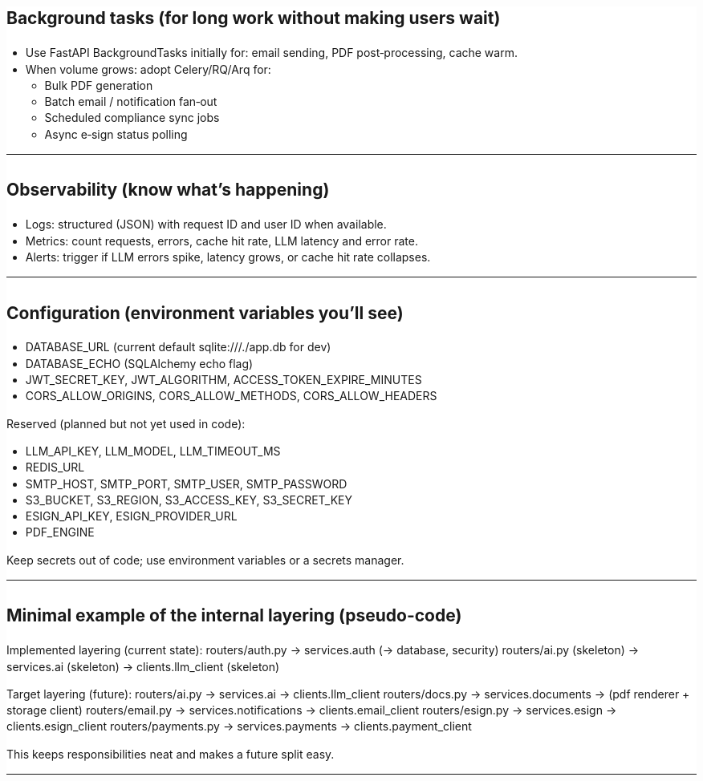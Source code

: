 
## Background tasks (for long work without making users wait)
- Use FastAPI BackgroundTasks initially for: email sending, PDF post‑processing, cache warm.
- When volume grows: adopt Celery/RQ/Arq for:
  - Bulk PDF generation
  - Batch email / notification fan‑out
  - Scheduled compliance sync jobs
  - Async e‑sign status polling

---

## Observability (know what’s happening)
- Logs: structured (JSON) with request ID and user ID when available.
- Metrics: count requests, errors, cache hit rate, LLM latency and error rate.
- Alerts: trigger if LLM errors spike, latency grows, or cache hit rate collapses.

---

## Configuration (environment variables you’ll see)
- DATABASE_URL (current default sqlite:///./app.db for dev)
- DATABASE_ECHO (SQLAlchemy echo flag)
- JWT_SECRET_KEY, JWT_ALGORITHM, ACCESS_TOKEN_EXPIRE_MINUTES
- CORS_ALLOW_ORIGINS, CORS_ALLOW_METHODS, CORS_ALLOW_HEADERS

Reserved (planned but not yet used in code):
- LLM_API_KEY, LLM_MODEL, LLM_TIMEOUT_MS
- REDIS_URL
- SMTP_HOST, SMTP_PORT, SMTP_USER, SMTP_PASSWORD
- S3_BUCKET, S3_REGION, S3_ACCESS_KEY, S3_SECRET_KEY
- ESIGN_API_KEY, ESIGN_PROVIDER_URL
- PDF_ENGINE

Keep secrets out of code; use environment variables or a secrets manager.

---

## Minimal example of the internal layering (pseudo-code)

Implemented layering (current state):
routers/auth.py → services.auth (→ database, security)
routers/ai.py (skeleton) → services.ai (skeleton) → clients.llm_client (skeleton)

Target layering (future):
routers/ai.py → services.ai → clients.llm_client
routers/docs.py → services.documents → (pdf renderer + storage client)
routers/email.py → services.notifications → clients.email_client
routers/esign.py → services.esign → clients.esign_client
routers/payments.py → services.payments → clients.payment_client

This keeps responsibilities neat and makes a future split easy.

---